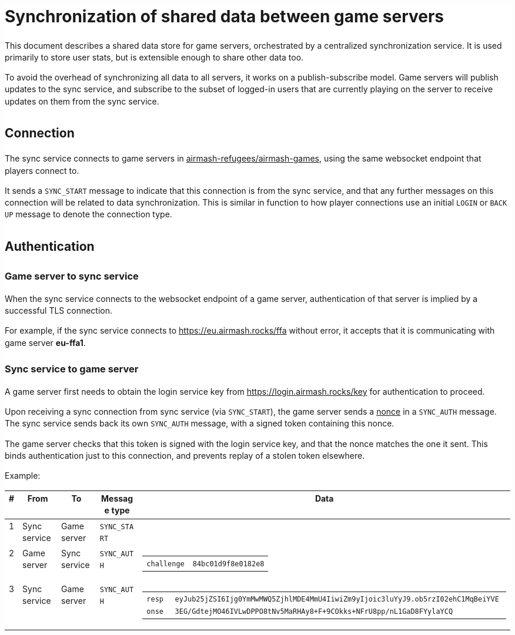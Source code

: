 # Synchronization of shared data between game servers

This document describes a shared data store for game servers, orchestrated by a centralized synchronization service. It is used primarily to store user stats, but is extensible enough to share other data too.

To avoid the overhead of synchronizing all data to all servers, it works on a publish-subscribe model. Game servers will publish updates to the sync service, and subscribe to the subset of logged-in users that are currently playing on the server to receive updates on them from the sync service.

## Connection 

The sync service connects to game servers in [airmash-refugees/airmash-games](https://github.com/airmash-refugees/airmash-games), using the same websocket endpoint that players connect to.

It sends a `SYNC_START` message to indicate that this connection is from the sync service, and that any further messages on this connection will be related to data synchronization. This is similar in function to how player connections use an initial `LOGIN` or `BACKUP` message to denote the connection type.

## Authentication

### Game server to sync service

When the sync service connects to the websocket endpoint of a game server, authentication of that server is implied by a successful TLS connection.

For example, if the sync service connects to https://eu.airmash.rocks/ffa without error, it accepts that it is communicating with game server **eu-ffa1**.

### Sync service to game server

A game server first needs to obtain the login service key from https://login.airmash.rocks/key for authentication to proceed.

Upon receiving a sync connection from sync service (via `SYNC_START`), the game server sends a [nonce](https://en.wikipedia.org/wiki/Cryptographic_nonce) in a `SYNC_AUTH` message. The sync service sends back its own `SYNC_AUTH` message, with a signed token containing this nonce.

The game server checks that this token is signed with the login service key, and that the nonce matches the one it sent. This binds authentication just to this connection, and prevents replay of a stolen token elsewhere.

Example:

\# | From         | To           | Message type | Data
---|--------------|--------------|--------------|------
1  | Sync service | Game server  | `SYNC_START` | 
2  | Game server  | Sync service | `SYNC_AUTH`  | <table><tr><td>`challenge`</td><td>`84bc01d9f8e0182e8`</td></tr></table>
3  | Sync service | Game server  | `SYNC_AUTH`  | <table><tr><td>`response`</td><td>`eyJub25jZSI6Ijg0YmMwMWQ5ZjhlMDE4MmU4IiwiZm9yIjoic3luYyJ9.ob5rzI02ehC1MqBeiYVE3EG/GdtejMO46IVLwDPPO8tNv5MaRHAy8+F+9COkks+NFrU8pp/nL1GaD8FYylaYCQ`</td></td></table>
